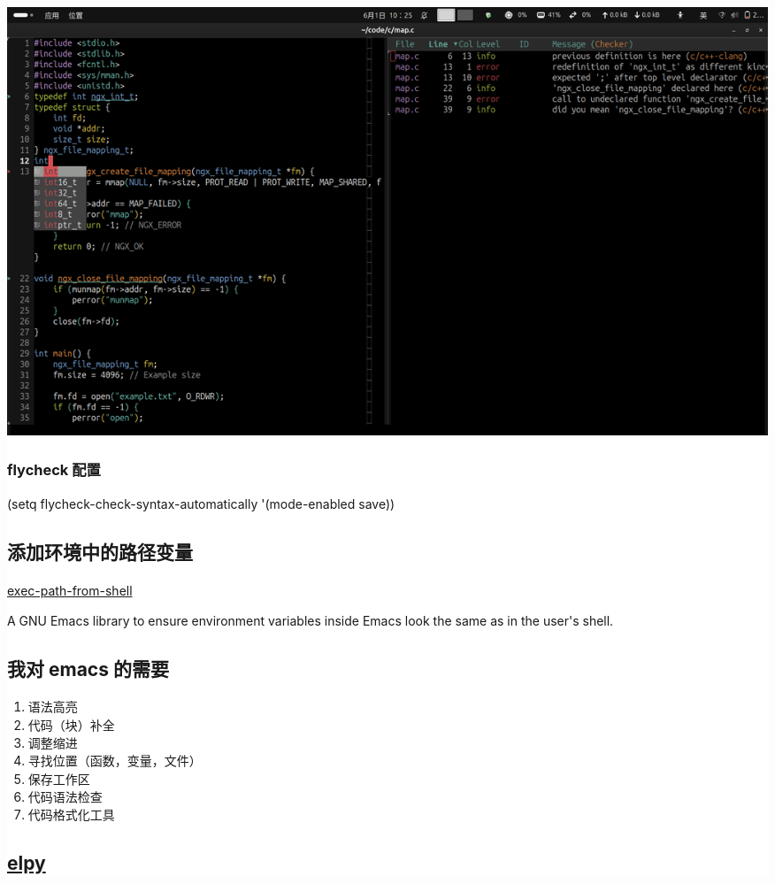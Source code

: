 ![image-20240601102542478](https://raw.githubusercontent.com/Cipivious/my_try/main/image/image-20240601102542478.png)

### flycheck 配置

(setq flycheck-check-syntax-automatically '(mode-enabled save))

## 添加环境中的路径变量

[exec-path-from-shell](https://github.com/purcell/exec-path-from-shell)

A GNU Emacs library to ensure environment variables inside Emacs look the same as in the user's shell.

## 我对 emacs 的需要

1. 语法高亮
2. 代码（块）补全
3. 调整缩进
4. 寻找位置（函数，变量，文件）
5. 保存工作区
6. 代码语法检查
7. 代码格式化工具

## [elpy](https://elpy.readthedocs.io/en/latest/quickstart.html)

